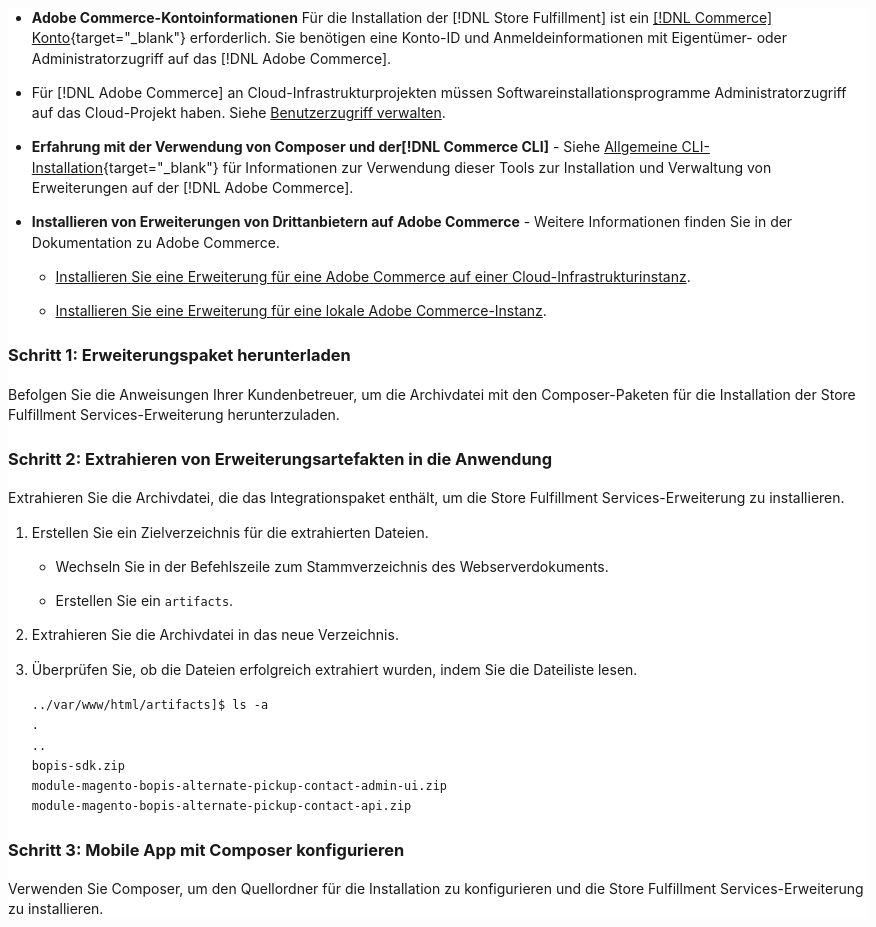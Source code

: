 - **Adobe Commerce-Kontoinformationen** Für die Installation der [!DNL Store Fulfillment] ist ein [[!DNL Commerce] Konto](https://experienceleague.adobe.com/de/docs/commerce-admin/start/commerce-account/commerce-account-create){target="_blank"} erforderlich. Sie benötigen eine Konto-ID und Anmeldeinformationen mit Eigentümer- oder Administratorzugriff auf das [!DNL Adobe Commerce].

- Für [!DNL Adobe Commerce] an Cloud-Infrastrukturprojekten müssen Softwareinstallationsprogramme Administratorzugriff auf das Cloud-Projekt haben. Siehe [Benutzerzugriff verwalten](https://experienceleague.adobe.com/de/docs/commerce-cloud-service/user-guide/project/user-access).

- **Erfahrung mit der Verwendung von Composer und der[!DNL Commerce CLI]** - Siehe [Allgemeine CLI-Installation](https://experienceleague.adobe.com/de/docs/commerce-operations/installation-guide/tutorials/extensions){target="_blank"} für Informationen zur Verwendung dieser Tools zur Installation und Verwaltung von Erweiterungen auf der [!DNL Adobe Commerce].

- **Installieren von Erweiterungen von Drittanbietern auf Adobe Commerce** - Weitere Informationen finden Sie in der Dokumentation zu Adobe Commerce.

   - [Installieren Sie eine Erweiterung für eine Adobe Commerce auf einer Cloud-Infrastrukturinstanz](https://experienceleague.adobe.com/de/docs/commerce-cloud-service/user-guide/configure-store/extensions#install-an-extension).

   - [Installieren Sie eine Erweiterung für eine lokale Adobe Commerce-Instanz](https://experienceleague.adobe.com/de/docs/commerce-operations/installation-guide/tutorials/extensions).

### Schritt 1: Erweiterungspaket herunterladen

Befolgen Sie die Anweisungen Ihrer Kundenbetreuer, um die Archivdatei mit den Composer-Paketen für die Installation der Store Fulfillment Services-Erweiterung herunterzuladen.

### Schritt 2: Extrahieren von Erweiterungsartefakten in die Anwendung

Extrahieren Sie die Archivdatei, die das Integrationspaket enthält, um die Store Fulfillment Services-Erweiterung zu installieren.

1. Erstellen Sie ein Zielverzeichnis für die extrahierten Dateien.

   - Wechseln Sie in der Befehlszeile zum Stammverzeichnis des Webserverdokuments.

   - Erstellen Sie ein `artifacts`.

1. Extrahieren Sie die Archivdatei in das neue Verzeichnis.

1. Überprüfen Sie, ob die Dateien erfolgreich extrahiert wurden, indem Sie die Dateiliste lesen.

   ```
   ../var/www/html/artifacts]$ ls -a
   .
   ..
   bopis-sdk.zip
   module-magento-bopis-alternate-pickup-contact-admin-ui.zip
   module-magento-bopis-alternate-pickup-contact-api.zip
   ```

### Schritt 3: Mobile App mit Composer konfigurieren

Verwenden Sie Composer, um den Quellordner für die Installation zu konfigurieren und die Store Fulfillment Services-Erweiterung zu installieren.

